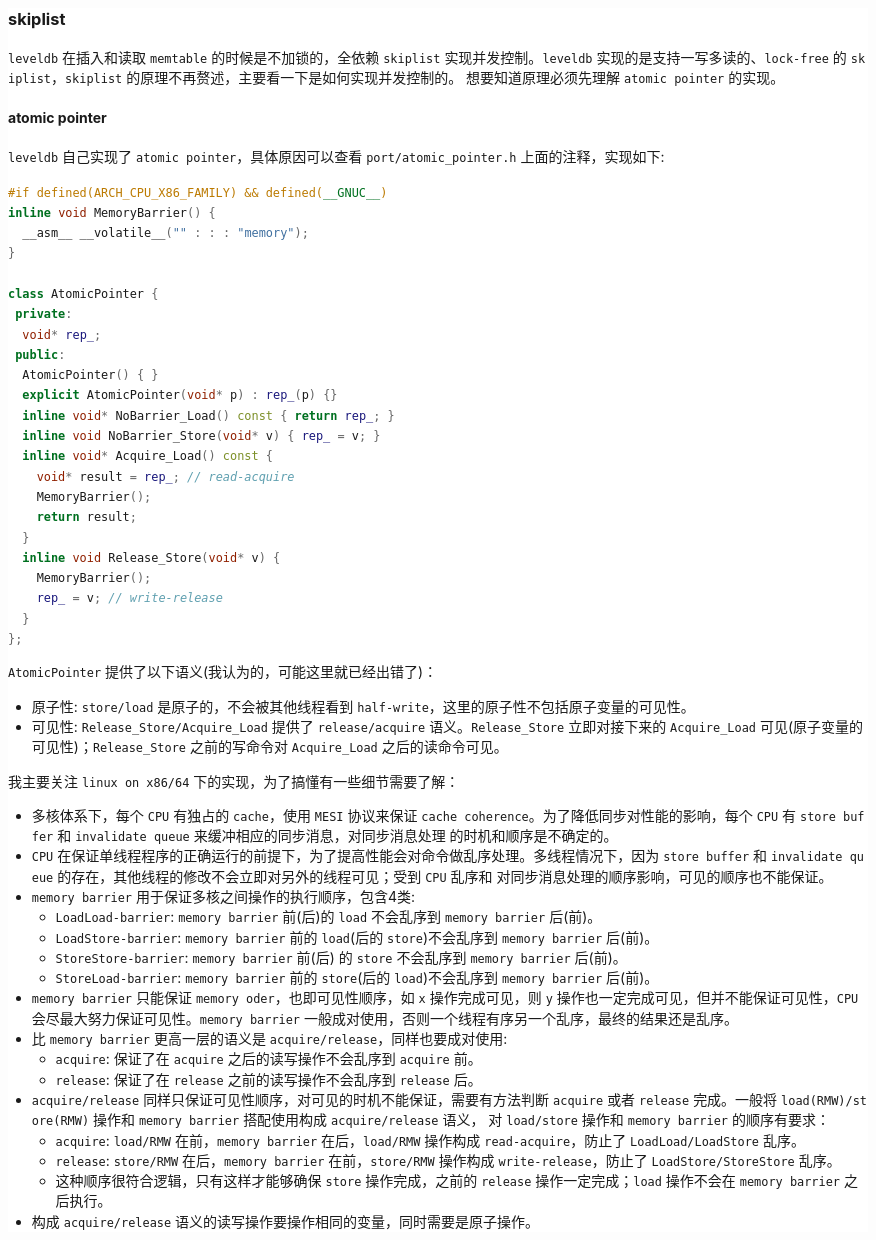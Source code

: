 ### skiplist
`leveldb` 在插入和读取 `memtable` 的时候是不加锁的，全依赖 `skiplist` 实现并发控制。`leveldb` 实现的是支持一写多读的、`lock-free` 的 `skiplist`，`skiplist` 的原理不再赘述，主要看一下是如何实现并发控制的。
想要知道原理必须先理解 `atomic pointer` 的实现。

#### atomic pointer
`leveldb` 自己实现了 `atomic pointer`，具体原因可以查看 `port/atomic_pointer.h` 上面的注释，实现如下:
```cpp
#if defined(ARCH_CPU_X86_FAMILY) && defined(__GNUC__)
inline void MemoryBarrier() {
  __asm__ __volatile__("" : : : "memory");
}

class AtomicPointer {
 private:
  void* rep_;
 public:
  AtomicPointer() { }
  explicit AtomicPointer(void* p) : rep_(p) {}
  inline void* NoBarrier_Load() const { return rep_; }
  inline void NoBarrier_Store(void* v) { rep_ = v; }
  inline void* Acquire_Load() const {
    void* result = rep_; // read-acquire
    MemoryBarrier();
    return result;
  }
  inline void Release_Store(void* v) {
    MemoryBarrier();
    rep_ = v; // write-release
  }
};
```

`AtomicPointer` 提供了以下语义(我认为的，可能这里就已经出错了)：
* 原子性: `store/load` 是原子的，不会被其他线程看到 `half-write`，这里的原子性不包括原子变量的可见性。
* 可见性: `Release_Store/Acquire_Load` 提供了 `release/acquire` 语义。`Release_Store` 立即对接下来的 `Acquire_Load` 可见(原子变量的可见性)；`Release_Store` 之前的写命令对 `Acquire_Load` 之后的读命令可见。

我主要关注 `linux on x86/64` 下的实现，为了搞懂有一些细节需要了解：
* 多核体系下，每个 `CPU` 有独占的 `cache`，使用 `MESI` 协议来保证 `cache coherence`。为了降低同步对性能的影响，每个 `CPU` 有 `store buffer` 和 `invalidate queue` 来缓冲相应的同步消息，对同步消息处理
的时机和顺序是不确定的。
* `CPU` 在保证单线程程序的正确运行的前提下，为了提高性能会对命令做乱序处理。多线程情况下，因为 `store buffer` 和 `invalidate queue` 的存在，其他线程的修改不会立即对另外的线程可见；受到 `CPU` 乱序和
对同步消息处理的顺序影响，可见的顺序也不能保证。
* `memory barrier` 用于保证多核之间操作的执行顺序，包含4类:
    * `LoadLoad-barrier`: `memory barrier` 前(后)的 `load` 不会乱序到 `memory barrier` 后(前)。
    * `LoadStore-barrier`: `memory barrier` 前的 `load`(后的 `store`)不会乱序到 `memory barrier` 后(前)。
    * `StoreStore-barrier`: `memory barrier` 前(后) 的 `store` 不会乱序到 `memory barrier` 后(前)。
    * `StoreLoad-barrier`: `memory barrier` 前的 `store`(后的 `load`)不会乱序到 `memory barrier` 后(前)。
* `memory barrier` 只能保证 `memory oder`，也即可见性顺序，如 `x` 操作完成可见，则 `y` 操作也一定完成可见，但并不能保证可见性，`CPU` 会尽最大努力保证可见性。`memory barrier` 一般成对使用，否则一个线程有序另一个乱序，最终的结果还是乱序。
* 比 `memory barrier` 更高一层的语义是 `acquire/release`，同样也要成对使用:
    * `acquire`: 保证了在 `acquire` 之后的读写操作不会乱序到 `acquire` 前。
    * `release`: 保证了在 `release` 之前的读写操作不会乱序到 `release` 后。
* `acquire/release` 同样只保证可见性顺序，对可见的时机不能保证，需要有方法判断 `acquire` 或者 `release` 完成。一般将 `load(RMW)/store(RMW)` 操作和 `memory barrier` 搭配使用构成 `acquire/release` 语义，
对 `load/store` 操作和 `memory barrier` 的顺序有要求：
    * `acquire`: `load/RMW` 在前，`memory barrier` 在后，`load/RMW` 操作构成 `read-acquire`，防止了 `LoadLoad/LoadStore` 乱序。
    * `release`: `store/RMW` 在后，`memory barrier` 在前，`store/RMW` 操作构成 `write-release`，防止了 `LoadStore/StoreStore` 乱序。
    * 这种顺序很符合逻辑，只有这样才能够确保 `store` 操作完成，之前的 `release` 操作一定完成；`load` 操作不会在 `memory barrier` 之后执行。
* 构成 `acquire/release` 语义的读写操作要操作相同的变量，同时需要是原子操作。